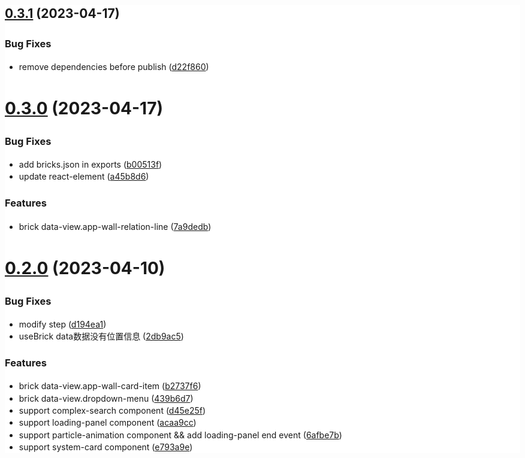 ## [0.3.1](https://github.com/easyops-cn/next-bricks/compare/@next-bricks/data-view@0.3.0...@next-bricks/data-view@0.3.1) (2023-04-17)

### Bug Fixes

- remove dependencies before publish ([d22f860](https://github.com/easyops-cn/next-bricks/commit/d22f8604d557d7f4a3c03f9c047c20babd5460bc))

# [0.3.0](https://github.com/easyops-cn/next-bricks/compare/@next-bricks/data-view@0.2.0...@next-bricks/data-view@0.3.0) (2023-04-17)

### Bug Fixes

- add bricks.json in exports ([b00513f](https://github.com/easyops-cn/next-bricks/commit/b00513fba328f0317c4bd3beed3fd089028c72a0))
- update react-element ([a45b8d6](https://github.com/easyops-cn/next-bricks/commit/a45b8d6849b0be61586c7bb38f09a723f958474b))

### Features

- brick data-view.app-wall-relation-line ([7a9dedb](https://github.com/easyops-cn/next-bricks/commit/7a9dedbcade0e7373bb20bb3af34d0b6af9bed28))

# [0.2.0](https://github.com/easyops-cn/next-core/compare/@next-bricks/data-view@0.1.1...@next-bricks/data-view@0.2.0) (2023-04-10)

### Bug Fixes

- modify step ([d194ea1](https://github.com/easyops-cn/next-core/commit/d194ea1e992c0ccce83f5652dfb1452ab9a90a72))
- useBrick data数据没有位置信息 ([2db9ac5](https://github.com/easyops-cn/next-core/commit/2db9ac506acb2b9a8d837a69a7a352ba744626e0))

### Features

- brick data-view.app-wall-card-item ([b2737f6](https://github.com/easyops-cn/next-core/commit/b2737f661d6e28d10c89a477bf90b27119c72025))
- brick data-view.dropdown-menu ([439b6d7](https://github.com/easyops-cn/next-core/commit/439b6d7d8712109b98907f76d2b2079746005f72))
- support complex-search component ([d45e25f](https://github.com/easyops-cn/next-core/commit/d45e25fa1dac1aec014ca3965745e25e53fc118e))
- support loading-panel component ([acaa9cc](https://github.com/easyops-cn/next-core/commit/acaa9cc74f70bc75e7a40e61b8725a0da1be9eab))
- support particle-animation component && add loading-panel end event ([6afbe7b](https://github.com/easyops-cn/next-core/commit/6afbe7b4b45b9bb010b228aaaa178835e481f2ad))
- support system-card component ([e793a9e](https://github.com/easyops-cn/next-core/commit/e793a9e85988c43046872d4dc81c203ac093190b))
